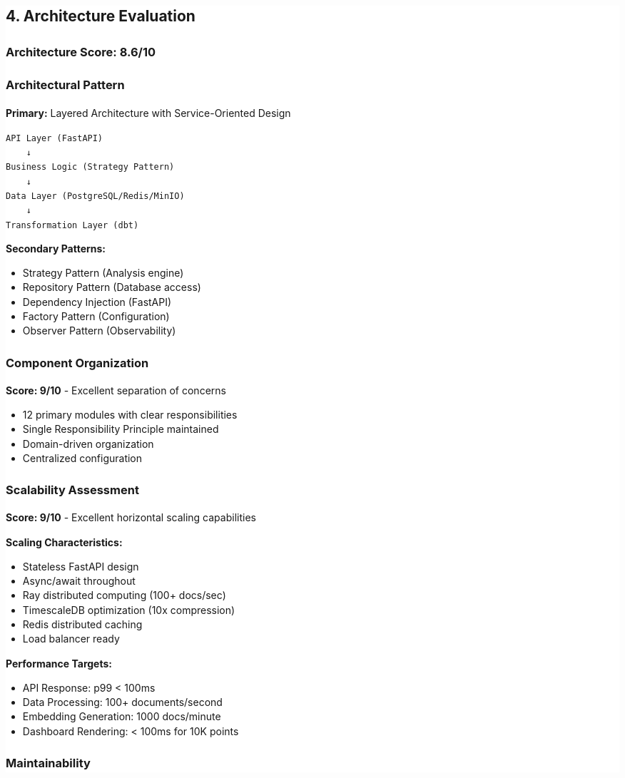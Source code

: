 
## 4. Architecture Evaluation

### Architecture Score: 8.6/10

### Architectural Pattern

**Primary:** Layered Architecture with Service-Oriented Design

```
API Layer (FastAPI)
    ↓
Business Logic (Strategy Pattern)
    ↓
Data Layer (PostgreSQL/Redis/MinIO)
    ↓
Transformation Layer (dbt)
```

**Secondary Patterns:**
- Strategy Pattern (Analysis engine)
- Repository Pattern (Database access)
- Dependency Injection (FastAPI)
- Factory Pattern (Configuration)
- Observer Pattern (Observability)

### Component Organization

**Score: 9/10** - Excellent separation of concerns

- 12 primary modules with clear responsibilities
- Single Responsibility Principle maintained
- Domain-driven organization
- Centralized configuration

### Scalability Assessment

**Score: 9/10** - Excellent horizontal scaling capabilities

**Scaling Characteristics:**
- Stateless FastAPI design
- Async/await throughout
- Ray distributed computing (100+ docs/sec)
- TimescaleDB optimization (10x compression)
- Redis distributed caching
- Load balancer ready

**Performance Targets:**
- API Response: p99 < 100ms
- Data Processing: 100+ documents/second
- Embedding Generation: 1000 docs/minute
- Dashboard Rendering: < 100ms for 10K points

### Maintainability
